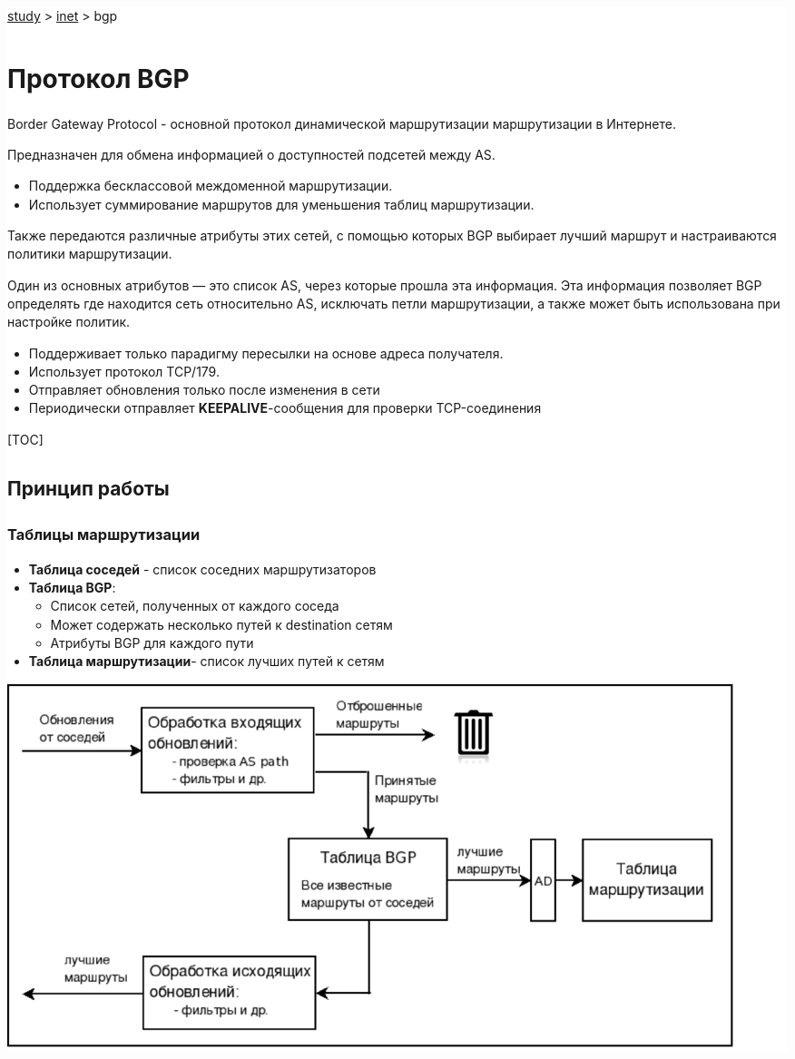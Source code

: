 [study](../) > [inet](./) > bgp

# Протокол BGP

Border Gateway Protocol - основной протокол динамической маршрутизации маршрутизации в Интернете.

Предназначен для обмена информацией о доступностей подсетей между AS.

- Поддержка бесклассовой междоменной маршрутизации.
- Использует суммирование маршрутов для уменьшения таблиц маршрутизации.

Также передаются различные атрибуты этих сетей, с помощью которых BGP выбирает лучший маршрут и настраиваются политики маршрутизации.

Один из основных атрибутов — это список AS, через которые прошла эта информация. Эта информация позволяет BGP определять где находится сеть относительно AS, исключать петли маршрутизации, а также может быть использована при настройке политик. 

* Поддерживает только парадигму пересылки на основе адреса получателя.
* Использует протокол TCP/179.
* Отправляет обновления только после изменения в сети
* Периодически отправляет **KEEPALIVE**-сообщения для проверки TCP-соединения

[TOC]

## Принцип работы

### Таблицы маршрутизации

* **Таблица соседей** - список соседних маршрутизаторов
* **Таблица BGP**:
  * Список сетей, полученных от каждого соседа
  * Может содержать несколько путей к destination сетям
  * Атрибуты BGP для каждого пути
* **Таблица маршрутизации**- список лучших путей к сетям

![Принцип работы](1.png)
